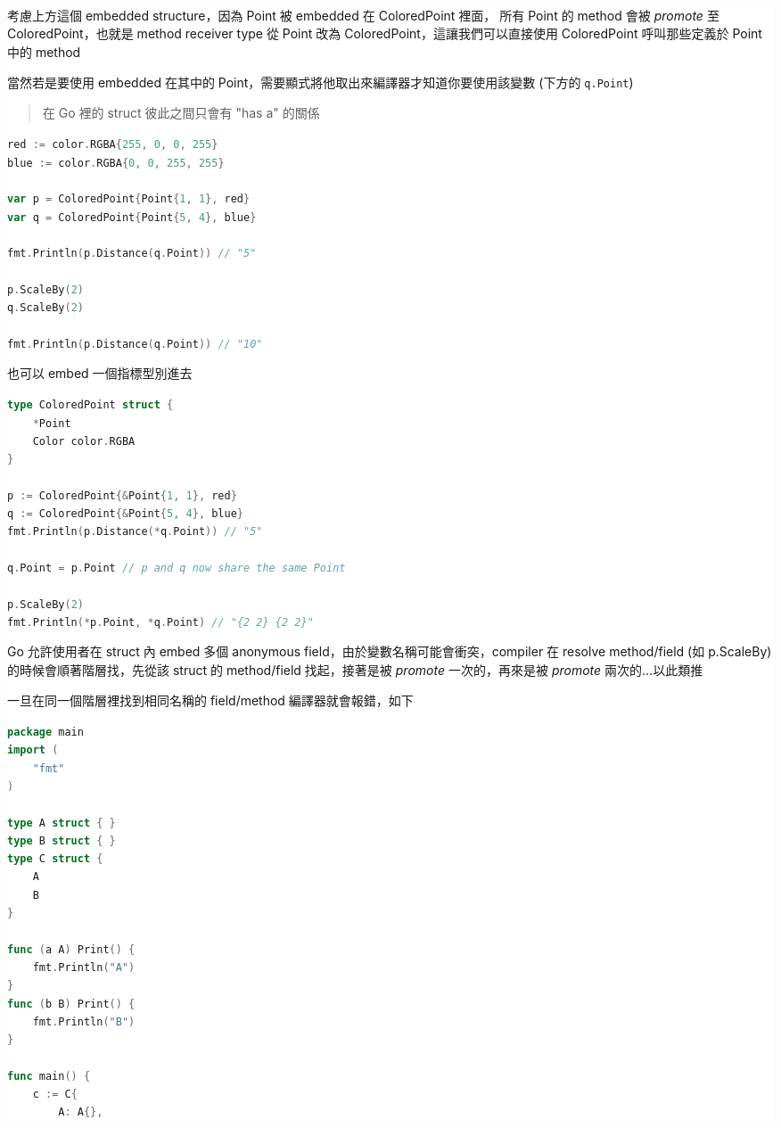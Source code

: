 考慮上方這個 embedded structure，因為 Point 被 embedded 在 ColoredPoint 裡面，
所有 Point 的 method 會被 *promote* 至 ColoredPoint，也就是 method receiver type 從 Point 改為 ColoredPoint，這讓我們可以直接使用 ColoredPoint 呼叫那些定義於 Point 中的 method


當然若是要使用 embedded 在其中的 Point，需要顯式將他取出來編譯器才知道你要使用該變數 (下方的 `q.Point`)
> 在 Go 裡的 struct 彼此之間只會有 "has a" 的關係

```go
red := color.RGBA{255, 0, 0, 255}
blue := color.RGBA{0, 0, 255, 255}

var p = ColoredPoint{Point{1, 1}, red}
var q = ColoredPoint{Point{5, 4}, blue}

fmt.Println(p.Distance(q.Point)) // "5"

p.ScaleBy(2) 
q.ScaleBy(2)

fmt.Println(p.Distance(q.Point)) // "10"
```

也可以 embed 一個指標型別進去

```go
type ColoredPoint struct {
    *Point
    Color color.RGBA
}

p := ColoredPoint{&Point{1, 1}, red}
q := ColoredPoint{&Point{5, 4}, blue}
fmt.Println(p.Distance(*q.Point)) // "5"

q.Point = p.Point // p and q now share the same Point

p.ScaleBy(2)
fmt.Println(*p.Point, *q.Point) // "{2 2} {2 2}"
```

Go 允許使用者在 struct 內 embed 多個 anonymous field，由於變數名稱可能會衝突，compiler 在 resolve method/field (如 p.ScaleBy) 的時候會順著階層找，先從該 struct 的 method/field 找起，接著是被 *promote* 一次的，再來是被 *promote* 兩次的...以此類推

一旦在同一個階層裡找到相同名稱的 field/method 編譯器就會報錯，如下
```go
package main
import (
    "fmt"
)

type A struct { }
type B struct { }
type C struct {
    A
    B
}

func (a A) Print() {
    fmt.Println("A")
}
func (b B) Print() {
    fmt.Println("B")
}

func main() {
    c := C{
        A: A{},
```